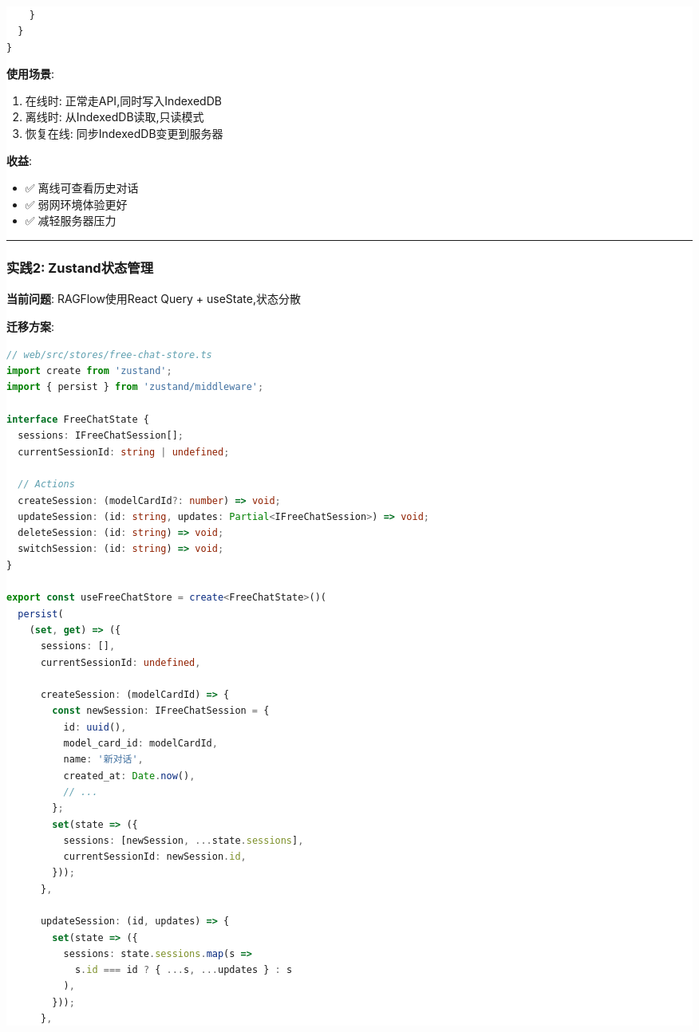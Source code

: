 ```typescript
    }
  }
}
```

**使用场景**:
1. 在线时: 正常走API,同时写入IndexedDB
2. 离线时: 从IndexedDB读取,只读模式
3. 恢复在线: 同步IndexedDB变更到服务器

**收益**:
- ✅ 离线可查看历史对话
- ✅ 弱网环境体验更好
- ✅ 减轻服务器压力

---

### 实践2: Zustand状态管理

**当前问题**: RAGFlow使用React Query + useState,状态分散

**迁移方案**:
```typescript
// web/src/stores/free-chat-store.ts
import create from 'zustand';
import { persist } from 'zustand/middleware';

interface FreeChatState {
  sessions: IFreeChatSession[];
  currentSessionId: string | undefined;
  
  // Actions
  createSession: (modelCardId?: number) => void;
  updateSession: (id: string, updates: Partial<IFreeChatSession>) => void;
  deleteSession: (id: string) => void;
  switchSession: (id: string) => void;
}

export const useFreeChatStore = create<FreeChatState>()(
  persist(
    (set, get) => ({
      sessions: [],
      currentSessionId: undefined,

      createSession: (modelCardId) => {
        const newSession: IFreeChatSession = {
          id: uuid(),
          model_card_id: modelCardId,
          name: '新对话',
          created_at: Date.now(),
          // ...
        };
        set(state => ({
          sessions: [newSession, ...state.sessions],
          currentSessionId: newSession.id,
        }));
      },

      updateSession: (id, updates) => {
        set(state => ({
          sessions: state.sessions.map(s =>
            s.id === id ? { ...s, ...updates } : s
          ),
        }));
      },
```